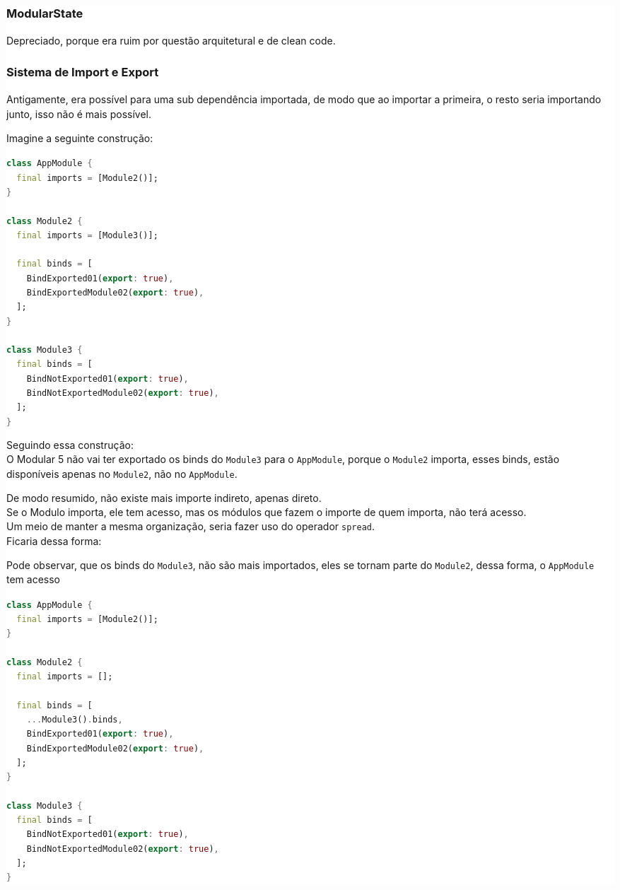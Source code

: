 ### ModularState

Depreciado, porque era ruim por questão arquitetural e de clean code.

### Sistema de Import e Export

Antigamente, era possível para uma sub dependência importada, de modo que ao importar a primeira, o resto seria importando junto, isso não é mais possível.

Imagine a seguinte construção:

```dart
class AppModule {
  final imports = [Module2()];
}

class Module2 {
  final imports = [Module3()];

  final binds = [
    BindExported01(export: true),
    BindExportedModule02(export: true),
  ];
}

class Module3 {
  final binds = [
    BindNotExported01(export: true),
    BindNotExportedModule02(export: true),
  ];
}
```

Seguindo essa construção:  
O Modular 5 não vai ter exportado os binds do `Module3` para o `AppModule`, porque o `Module2` importa, esses binds, estão disponíveis apenas no `Module2`, não no `AppModule`.

De modo resumido, não existe mais importe indireto, apenas direto.  
Se o Modulo importa, ele tem acesso, mas os módulos que fazem o importe de quem importa, não terá acesso.  
Um meio de manter a mesma organização, seria fazer uso do operador `spread`.  
Ficaria dessa forma:

Pode observar, que os binds do `Module3`, não são mais importados, eles se tornam parte do `Module2`, dessa forma, o `AppModule` tem acesso

```dart
class AppModule {
  final imports = [Module2()];
}

class Module2 {
  final imports = [];

  final binds = [
    ...Module3().binds,
    BindExported01(export: true),
    BindExportedModule02(export: true),
  ];
}

class Module3 {
  final binds = [
    BindNotExported01(export: true),
    BindNotExportedModule02(export: true),
  ];
}
```